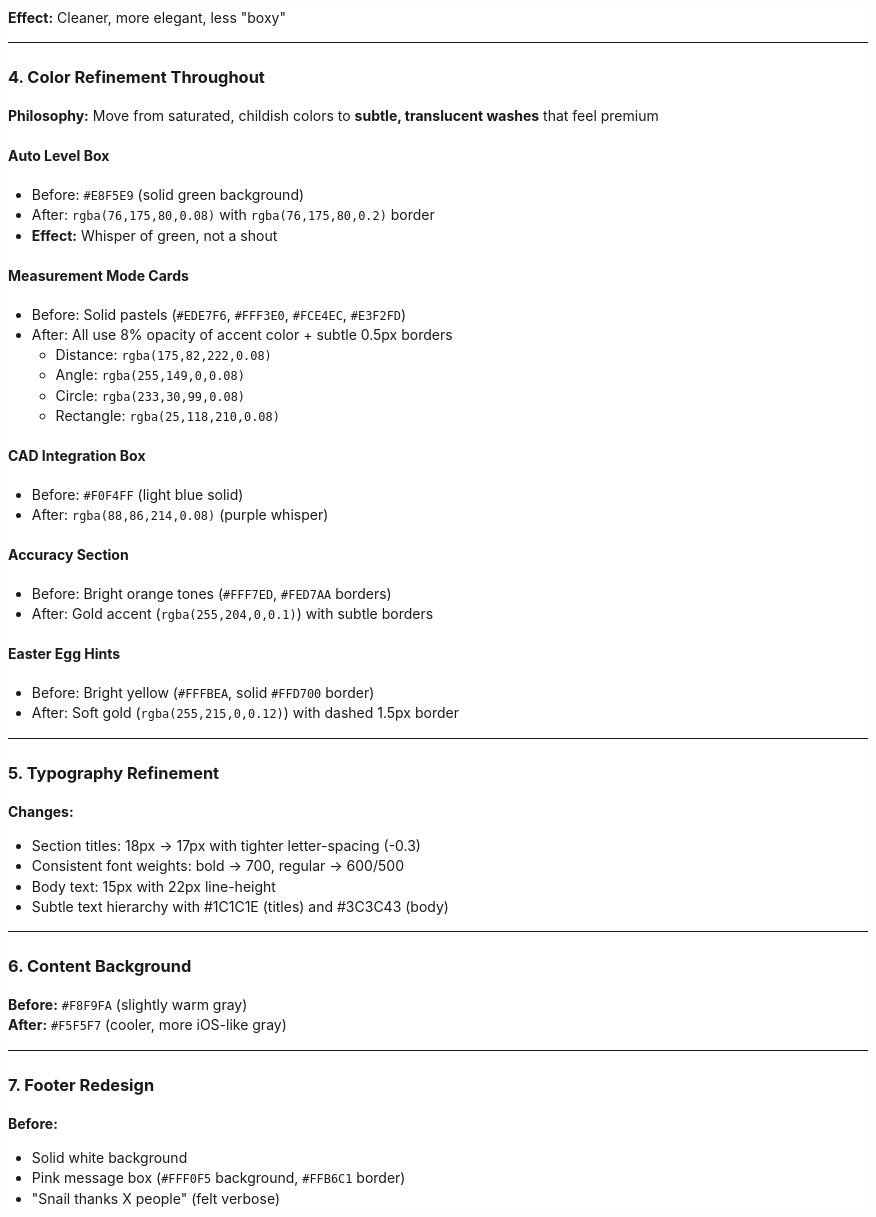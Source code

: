 **Effect:** Cleaner, more elegant, less "boxy"

---

### 4. Color Refinement Throughout
**Philosophy:** Move from saturated, childish colors to **subtle, translucent washes** that feel premium

#### Auto Level Box
- Before: `#E8F5E9` (solid green background)
- After: `rgba(76,175,80,0.08)` with `rgba(76,175,80,0.2)` border
- **Effect:** Whisper of green, not a shout

#### Measurement Mode Cards
- Before: Solid pastels (`#EDE7F6`, `#FFF3E0`, `#FCE4EC`, `#E3F2FD`)
- After: All use 8% opacity of accent color + subtle 0.5px borders
  - Distance: `rgba(175,82,222,0.08)`
  - Angle: `rgba(255,149,0,0.08)`
  - Circle: `rgba(233,30,99,0.08)`
  - Rectangle: `rgba(25,118,210,0.08)`

#### CAD Integration Box
- Before: `#F0F4FF` (light blue solid)
- After: `rgba(88,86,214,0.08)` (purple whisper)

#### Accuracy Section
- Before: Bright orange tones (`#FFF7ED`, `#FED7AA` borders)
- After: Gold accent (`rgba(255,204,0,0.1)`) with subtle borders

#### Easter Egg Hints
- Before: Bright yellow (`#FFFBEA`, solid `#FFD700` border)
- After: Soft gold (`rgba(255,215,0,0.12)`) with dashed 1.5px border

---

### 5. Typography Refinement
**Changes:**
- Section titles: 18px → 17px with tighter letter-spacing (-0.3)
- Consistent font weights: bold → 700, regular → 600/500
- Body text: 15px with 22px line-height
- Subtle text hierarchy with #1C1C1E (titles) and #3C3C43 (body)

---

### 6. Content Background
**Before:** `#F8F9FA` (slightly warm gray)  
**After:** `#F5F5F7` (cooler, more iOS-like gray)

---

### 7. Footer Redesign
**Before:**
- Solid white background
- Pink message box (`#FFF0F5` background, `#FFB6C1` border)
- "Snail thanks X people" (felt verbose)
